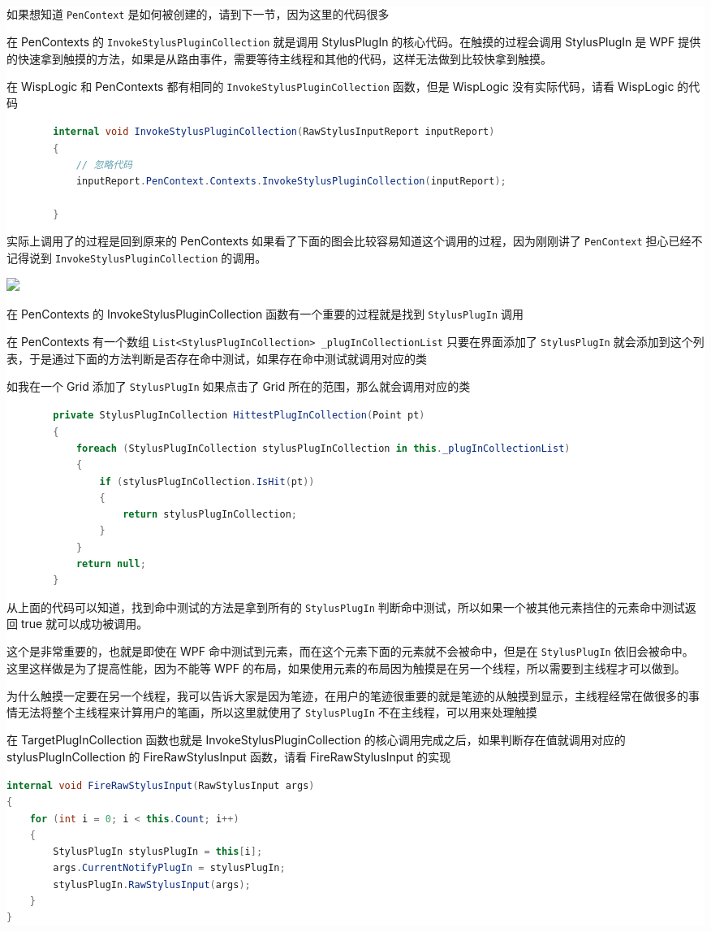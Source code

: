 如果想知道 `PenContext` 是如何被创建的，请到下一节，因为这里的代码很多

在 PenContexts 的 `InvokeStylusPluginCollection` 就是调用 StylusPlugIn 的核心代码。在触摸的过程会调用 StylusPlugIn 是 WPF 提供的快速拿到触摸的方法，如果是从路由事件，需要等待主线程和其他的代码，这样无法做到比较快拿到触摸。

在 WispLogic 和 PenContexts 都有相同的 `InvokeStylusPluginCollection` 函数，但是 WispLogic 没有实际代码，请看 WispLogic 的代码

```csharp
		internal void InvokeStylusPluginCollection(RawStylusInputReport inputReport)
		{
		    // 忽略代码
			inputReport.PenContext.Contexts.InvokeStylusPluginCollection(inputReport);
			
		}
```

实际上调用了的过程是回到原来的 PenContexts 如果看了下面的图会比较容易知道这个调用的过程，因为刚刚讲了 `PenContext` 担心已经不记得说到 `InvokeStylusPluginCollection` 的调用。



![](http://image.acmx.xyz/lindexi%2F2018815111441251)

在 PenContexts 的 InvokeStylusPluginCollection 函数有一个重要的过程就是找到 `StylusPlugIn` 调用

在 PenContexts 有一个数组 `List<StylusPlugInCollection> _plugInCollectionList` 只要在界面添加了 `StylusPlugIn` 就会添加到这个列表，于是通过下面的方法判断是否存在命中测试，如果存在命中测试就调用对应的类

如我在一个 Grid 添加了 `StylusPlugIn` 如果点击了 Grid 所在的范围，那么就会调用对应的类

```csharp
		private StylusPlugInCollection HittestPlugInCollection(Point pt)
		{
			foreach (StylusPlugInCollection stylusPlugInCollection in this._plugInCollectionList)
			{
				if (stylusPlugInCollection.IsHit(pt))
				{
					return stylusPlugInCollection;
				}
			}
			return null;
		}
```

从上面的代码可以知道，找到命中测试的方法是拿到所有的 `StylusPlugIn` 判断命中测试，所以如果一个被其他元素挡住的元素命中测试返回 true 就可以成功被调用。

这个是非常重要的，也就是即使在 WPF 命中测试到元素，而在这个元素下面的元素就不会被命中，但是在 `StylusPlugIn` 依旧会被命中。这里这样做是为了提高性能，因为不能等 WPF 的布局，如果使用元素的布局因为触摸是在另一个线程，所以需要到主线程才可以做到。

为什么触摸一定要在另一个线程，我可以告诉大家是因为笔迹，在用户的笔迹很重要的就是笔迹的从触摸到显示，主线程经常在做很多的事情无法将整个主线程来计算用户的笔画，所以这里就使用了 `StylusPlugIn` 不在主线程，可以用来处理触摸

在 TargetPlugInCollection 函数也就是 InvokeStylusPluginCollection 的核心调用完成之后，如果判断存在值就调用对应的 stylusPlugInCollection 的 FireRawStylusInput 函数，请看 FireRawStylusInput 的实现

```csharp
internal void FireRawStylusInput(RawStylusInput args)
{
	for (int i = 0; i < this.Count; i++)
	{
		StylusPlugIn stylusPlugIn = this[i];
		args.CurrentNotifyPlugIn = stylusPlugIn;
		stylusPlugIn.RawStylusInput(args);
	}
}
```
